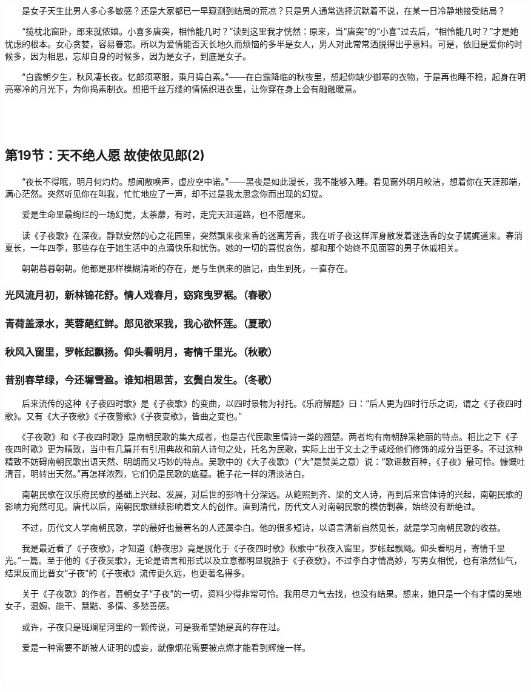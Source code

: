 　　是女子天生比男人多心多敏感？还是大家都已一早窥测到结局的荒凉？只是男人通常选择沉默着不说，在某一日冷静地接受结局？

　　“揽枕北窗卧，郎来就侬嬉。小喜多唐突，相怜能几时？”读到这里我才恍然：原来，当“唐突”的“小喜”过去后，“相怜能几时？”才是她忧虑的根本。女心贪婪，容易眷恋。所以为爱情能否天长地久而烦恼的多半是女人，男人对此常常洒脱得出乎意料。可是，依旧是爱你的时候多，因为相思，忘却自身的时候多，因为是女子，到底是女子。

　　“白露朝夕生，秋风凄长夜。忆郎须寒服，乘月捣白素。”——在白露降临的秋夜里，想起你缺少御寒的衣物，于是再也睡不稳，起身在明亮寒冷的月光下，为你捣素制衣。想把千丝万缕的情愫织进衣里，让你穿在身上会有融融暖意。



<br><br>






## 第19节：天不绝人愿 故使侬见郎(2)


　　“夜长不得眠，明月何灼灼。想闻散唤声，虚应空中诺。”——黑夜是如此漫长，我不能够入睡。看见窗外明月皎洁，想着你在天涯那端，满心茫然。突然听见你在叫我，忙忙地应了一声，却不过是我太思念你而出现的幻觉。

　　爱是生命里最绚烂的一场幻觉，太荼蘼，有时，走完天涯道路，也不愿醒来。

　　读《子夜歌》在深夜。静默安然的心之花园里，突然飘来夜来香的迷离芳香，我在听子夜这样浑身散发着迷迭香的女子娓娓道来。春消夏长，一年四季，那些存在于她生活中的点滴快乐和忧伤。她的一切的喜悦哀伤，都和那个始终不见面容的男子休戚相关。

　　朝朝暮暮朝朝。他都是那样模糊清晰的存在，是与生俱来的胎记，由生到死，一直存在。

### 光风流月初，新林锦花舒。情人戏春月，窈窕曳罗裾。（春歌）

### 青荷盖渌水，芙蓉葩红鲜。郎见欲采我，我心欲怀莲。（夏歌）

### 秋风入窗里，罗帐起飘扬。仰头看明月，寄情千里光。（秋歌）

### 昔别春草绿，今还墀雪盈。谁知相思苦，玄鬓白发生。（冬歌）

　　后来流传的这种《子夜四时歌》是《子夜歌》的变曲，以四时景物为衬托。《乐府解题》曰：“后人更为四时行乐之词，谓之《子夜四时歌》。又有《大子夜歌》《子夜警歌》《子夜变歌》，皆曲之变也。”

　　《子夜歌》和《子夜四时歌》是南朝民歌的集大成者，也是古代民歌里情诗一类的翘楚。两者均有南朝辞采艳丽的特点。相比之下《子夜四时歌》更为精致，当中有几篇并有引用典故和前人诗句之处，托名为民歌，实际上出于文士之手或经他们修饰的成分当更多。不过这种精致不妨碍南朝民歌出语天然、明朗而又巧妙的特点。吴歌中的《大子夜歌》（“大”是赞美之意）说：“歌谣数百种，《子夜》最可怜。慷慨吐清音，明转出天然。”再怎样浓烈，它们仍是民歌的底蕴。栀子花一样的清淡洁白。

　　南朝民歌在汉乐府民歌的基础上兴起、发展，对后世的影响十分深远。从鲍照到齐、梁的文人诗，再到后来宫体诗的兴起，南朝民歌的影响力宛然可见。唐代以后，南朝民歌继续影响着文人的创作。直到清代，历代文人对南朝民歌的模仿剿袭，始终没有断绝过。

　　不过，历代文人学南朝民歌，学的最好也最著名的人还属李白。他的很多短诗，以语言清新自然见长，就是学习南朝民歌的收益。

　　我是最近看了《子夜歌》，才知道《静夜思》竟是脱化于《子夜四时歌》秋歌中“秋夜入窗里，罗帐起飘飏。仰头看明月，寄情千里光。”一篇。至于他的《子夜吴歌》，无论是语言和形式以及立意都明显脱胎于《子夜歌》，不过李白才情高妙，写男女相悦，也有浩然仙气，结果反而比晋女“子夜”的《子夜歌》流传更久远，也更著名得多。

　　关于《子夜歌》的作者，晋朝女子“子夜”的一切，资料少得非常可怜。我用尽力气去找，也没有结果。想来，她只是一个有才情的吴地女子，温婉、能干、慧黠、多情、多愁善感。

　　或许，子夜只是斑斓星河里的一颗传说，可是我希望她是真的存在过。

　　爱是一种需要不断被人证明的虚妄，就像烟花需要被点燃才能看到辉煌一样。



<br><br>

